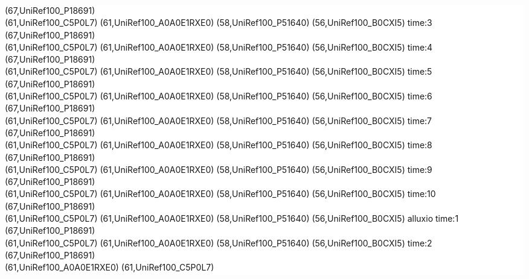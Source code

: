 (67,UniRef100_P18691)                                                           
(61,UniRef100_C5P0L7)
(61,UniRef100_A0A0E1RXE0)
(58,UniRef100_P51640)
(56,UniRef100_B0CXI5)
time:3
(67,UniRef100_P18691)                                                           
(61,UniRef100_C5P0L7)
(61,UniRef100_A0A0E1RXE0)
(58,UniRef100_P51640)
(56,UniRef100_B0CXI5)
time:4
(67,UniRef100_P18691)                                                           
(61,UniRef100_C5P0L7)
(61,UniRef100_A0A0E1RXE0)
(58,UniRef100_P51640)
(56,UniRef100_B0CXI5)
time:5
(67,UniRef100_P18691)                                                           
(61,UniRef100_C5P0L7)
(61,UniRef100_A0A0E1RXE0)
(58,UniRef100_P51640)
(56,UniRef100_B0CXI5)
time:6
(67,UniRef100_P18691)                                                           
(61,UniRef100_C5P0L7)
(61,UniRef100_A0A0E1RXE0)
(58,UniRef100_P51640)
(56,UniRef100_B0CXI5)
time:7
(67,UniRef100_P18691)                                                           
(61,UniRef100_C5P0L7)
(61,UniRef100_A0A0E1RXE0)
(58,UniRef100_P51640)
(56,UniRef100_B0CXI5)
time:8
(67,UniRef100_P18691)                                                           
(61,UniRef100_C5P0L7)
(61,UniRef100_A0A0E1RXE0)
(58,UniRef100_P51640)
(56,UniRef100_B0CXI5)
time:9
(67,UniRef100_P18691)                                                           
(61,UniRef100_C5P0L7)
(61,UniRef100_A0A0E1RXE0)
(58,UniRef100_P51640)
(56,UniRef100_B0CXI5)
time:10
(67,UniRef100_P18691)                                                           
(61,UniRef100_C5P0L7)
(61,UniRef100_A0A0E1RXE0)
(58,UniRef100_P51640)
(56,UniRef100_B0CXI5)
alluxio
time:1
(67,UniRef100_P18691)                                                           
(61,UniRef100_C5P0L7)
(61,UniRef100_A0A0E1RXE0)
(58,UniRef100_P51640)
(56,UniRef100_B0CXI5)
time:2
(67,UniRef100_P18691)                                                           
(61,UniRef100_A0A0E1RXE0)
(61,UniRef100_C5P0L7)